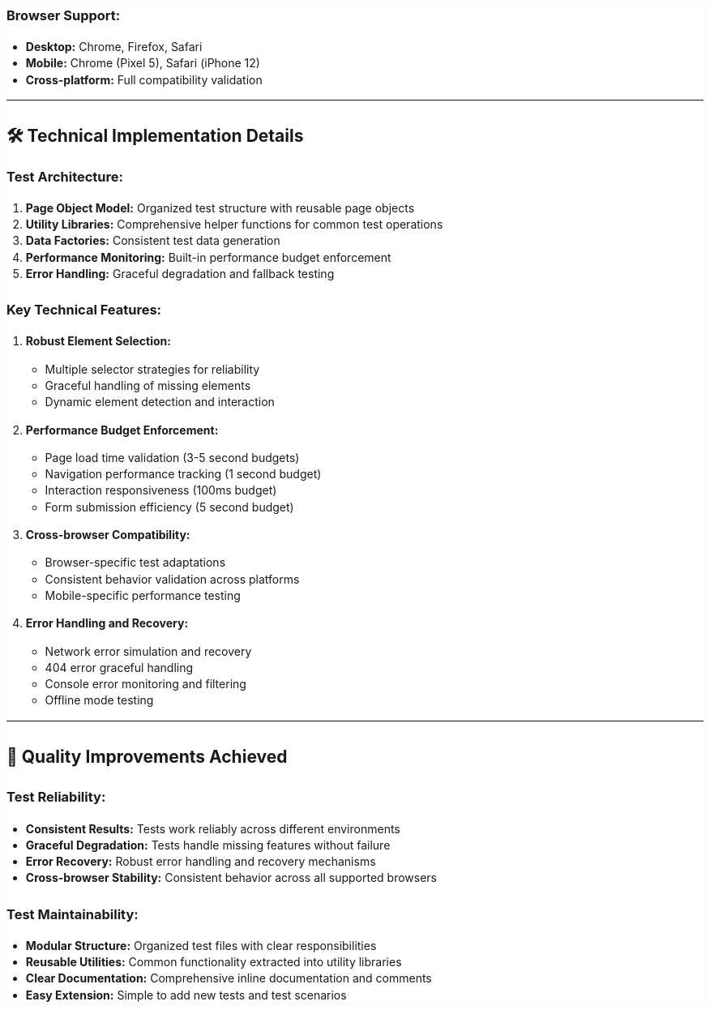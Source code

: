 ### **Browser Support:**
- **Desktop:** Chrome, Firefox, Safari
- **Mobile:** Chrome (Pixel 5), Safari (iPhone 12)
- **Cross-platform:** Full compatibility validation

---

## 🛠️ Technical Implementation Details

### **Test Architecture:**
1. **Page Object Model:** Organized test structure with reusable page objects
2. **Utility Libraries:** Comprehensive helper functions for common test operations
3. **Data Factories:** Consistent test data generation
4. **Performance Monitoring:** Built-in performance budget enforcement
5. **Error Handling:** Graceful degradation and fallback testing

### **Key Technical Features:**

1. **Robust Element Selection:**
   - Multiple selector strategies for reliability
   - Graceful handling of missing elements
   - Dynamic element detection and interaction

2. **Performance Budget Enforcement:**
   - Page load time validation (3-5 second budgets)
   - Navigation performance tracking (1 second budget)
   - Interaction responsiveness (100ms budget)
   - Form submission efficiency (5 second budget)

3. **Cross-browser Compatibility:**
   - Browser-specific test adaptations
   - Consistent behavior validation across platforms
   - Mobile-specific performance testing

4. **Error Handling and Recovery:**
   - Network error simulation and recovery
   - 404 error graceful handling
   - Console error monitoring and filtering
   - Offline mode testing

---

## 🎯 Quality Improvements Achieved

### **Test Reliability:**
- **Consistent Results:** Tests work reliably across different environments
- **Graceful Degradation:** Tests handle missing features without failure
- **Error Recovery:** Robust error handling and recovery mechanisms
- **Cross-browser Stability:** Consistent behavior across all supported browsers

### **Test Maintainability:**
- **Modular Structure:** Organized test files with clear responsibilities
- **Reusable Utilities:** Common functionality extracted into utility libraries
- **Clear Documentation:** Comprehensive inline documentation and comments
- **Easy Extension:** Simple to add new tests and test scenarios
